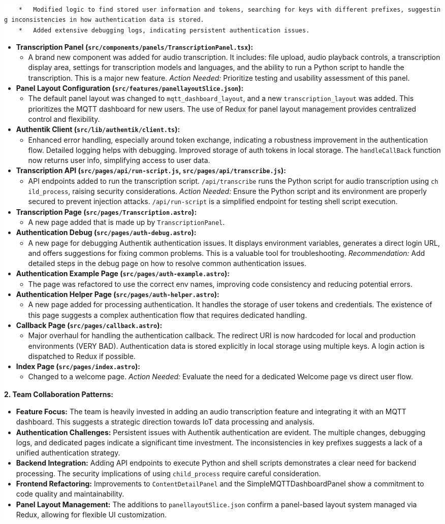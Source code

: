         *   Modified logic to find stored user information and tokens, searching for keys with different prefixes, suggesting inconsistencies in how authentication data is stored.
        *   Added extensive debugging logs, indicating persistent authentication issues.
*   **Transcription Panel (`src/components/panels/TranscriptionPanel.tsx`):**
    *   A brand new component was added for audio transcription. It includes: file upload, audio playback controls, a transcription display area, settings for transcription models and languages, and the ability to run a Python script to handle the transcription. This is a major new feature.  *Action Needed:*  Prioritize testing and usability assessment of this panel.
*   **Panel Layout Configuration (`src/features/panellayoutSlice.json`):**
    *   The default panel layout was changed to `mqtt_dashboard_layout`, and a new `transcription_layout` was added.  This prioritizes the MQTT dashboard for new users. The use of Redux for panel layout management provides centralized control and flexibility.
*   **Authentik Client (`src/lib/authentik/client.ts`):**
    *   Enhanced error handling, especially around token exchange, indicating a robustness improvement in the authentication flow.  Detailed logging helps with debugging.  Improved storage of auth tokens in local storage.  The `handleCallBack` function now returns user info, simplifying access to user data.
*   **Transcription API (`src/pages/api/run-script.js`, `src/pages/api/transcribe.js`):**
    *   API endpoints added to run the transcription script. `/api/transcribe` runs the Python script for audio transcription using `child_process`, raising security considerations. *Action Needed:* Ensure the Python script and its environment are properly secured to prevent injection attacks. `/api/run-script` is a simplified endpoint for testing shell script execution.
*   **Transcription Page (`src/pages/Transcription.astro`):**
    *   A new page added that is made up by `TranscriptionPanel`.
*   **Authentication Debug (`src/pages/auth-debug.astro`):**
    *   A new page for debugging Authentik authentication issues. It displays environment variables, generates a direct login URL, and offers suggestions for fixing common problems. This is a valuable tool for troubleshooting. *Recommendation:* Add detailed steps in the debug page on how to resolve common authentication issues.
*   **Authentication Example Page (`src/pages/auth-example.astro`):**
    *   The page was refactored to use the correct env names, improving code consistency and reducing potential errors.
*   **Authentication Helper Page (`src/pages/auth-helper.astro`):**
    *   A new page added for processing authentication. It handles the storage of user tokens and credentials.  The existence of this page suggests a complex authentication flow that requires dedicated handling.
*   **Callback Page (`src/pages/callback.astro`):**
    *   Major overhaul for handling the authentication callback. The redirect URI is now hardcoded for local and production environments (VERY BAD).  Authentication data is stored explicitly in local storage using multiple keys. A login action is dispatched to Redux if possible.
*   **Index Page (`src/pages/index.astro`):**
    *   Changed to a welcome page. *Action Needed:* Evaluate the need for a dedicated Welcome page vs direct user flow.

**2. Team Collaboration Patterns:**

*   **Feature Focus:** The team is heavily invested in adding an audio transcription feature and integrating it with an MQTT dashboard. This suggests a strategic direction towards IoT data processing and analysis.
*   **Authentication Challenges:** Persistent issues with Authentik authentication are evident. The multiple changes, debugging logs, and dedicated pages indicate a significant time investment.  The inconsistencies in key prefixes suggests a lack of a unified authentication strategy.
*   **Backend Integration:** Adding API endpoints to execute Python and shell scripts demonstrates a clear need for backend processing. The security implications of using `child_process` require careful consideration.
*   **Frontend Refactoring:**  Improvements to `ContentDetailPanel` and the SimpleMQTTDashboardPanel show a commitment to code quality and maintainability.
*   **Panel Layout Management:** The additions to `panellayoutSlice.json` confirm a panel-based layout system managed via Redux, allowing for flexible UI customization.

